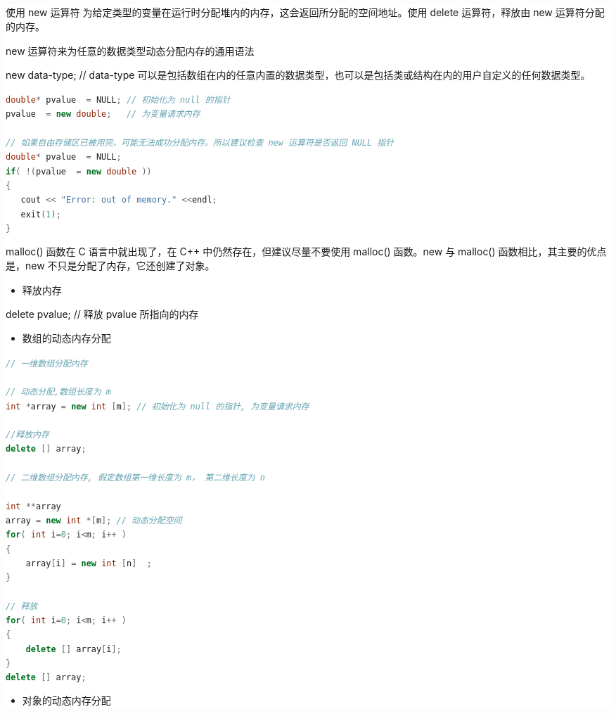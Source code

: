 使用 new 运算符 为给定类型的变量在运行时分配堆内的内存，这会返回所分配的空间地址。使用 delete 运算符，释放由 new 运算符分配的内存。

new 运算符来为任意的数据类型动态分配内存的通用语法

new data-type; // data-type 可以是包括数组在内的任意内置的数据类型，也可以是包括类或结构在内的用户自定义的任何数据类型。

```cpp
double* pvalue  = NULL; // 初始化为 null 的指针
pvalue  = new double;   // 为变量请求内存

// 如果自由存储区已被用完，可能无法成功分配内存。所以建议检查 new 运算符是否返回 NULL 指针
double* pvalue  = NULL;
if( !(pvalue  = new double ))
{
   cout << "Error: out of memory." <<endl;
   exit(1);
}
```

malloc() 函数在 C 语言中就出现了，在 C++ 中仍然存在，但建议尽量不要使用 malloc() 函数。new 与 malloc() 函数相比，其主要的优点是，new 不只是分配了内存，它还创建了对象。

- 释放内存

delete pvalue;        // 释放 pvalue 所指向的内存

- 数组的动态内存分配

```cpp
// 一维数组分配内存

// 动态分配,数组长度为 m
int *array = new int [m]; // 初始化为 null 的指针, 为变量请求内存
 
//释放内存
delete [] array;

// 二维数组分配内存, 假定数组第一维长度为 m， 第二维长度为 n

int **array
array = new int *[m]; // 动态分配空间
for( int i=0; i<m; i++ )
{
    array[i] = new int [n]  ;
}

// 释放
for( int i=0; i<m; i++ )
{
    delete [] array[i];
}
delete [] array;
```

- 对象的动态内存分配
